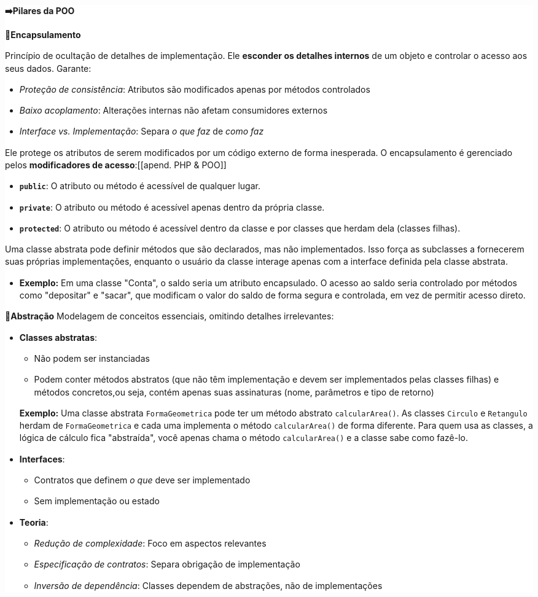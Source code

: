 #### ➡️Pilares da POO

 📌**Encapsulamento**

Princípio de ocultação de detalhes de implementação. Ele **esconder os detalhes internos** de um objeto e controlar o acesso aos seus dados. Garante:

- _Proteção de consistência_: Atributos são modificados apenas por métodos controlados
    
- _Baixo acoplamento_: Alterações internas não afetam consumidores externos
    
- _Interface vs. Implementação_: Separa _o que faz_ de _como faz_

Ele protege os atributos de serem modificados por um código externo de forma inesperada. O encapsulamento é gerenciado pelos **modificadores de acesso**:[[apend. PHP & POO]]

 - **`public`**: O atributo ou método é acessível de qualquer lugar.
    
- **`private`**: O atributo ou método é acessível apenas dentro da própria classe.
    
- **`protected`**: O atributo ou método é acessível dentro da classe e por classes que herdam dela (classes filhas).

Uma classe abstrata pode definir métodos que são declarados, mas não implementados. Isso força as subclasses a fornecerem suas próprias implementações, enquanto o usuário da classe interage apenas com a interface definida pela classe abstrata.

- **Exemplo:**
    Em uma classe "Conta", o saldo seria um atributo encapsulado. O acesso ao saldo seria controlado por métodos como "depositar" e "sacar", que modificam o valor do saldo de forma segura e controlada, em vez de permitir acesso direto.


📌**Abstração**
Modelagem de conceitos essenciais, omitindo detalhes irrelevantes:

- **Classes abstratas**:
    - Não podem ser instanciadas
        
    - Podem conter métodos abstratos (que não têm implementação e devem ser implementados pelas classes filhas) e métodos concretos,ou seja, contém apenas suas assinaturas (nome, parâmetros e tipo de retorno)
    
    **Exemplo:**
    Uma classe abstrata `FormaGeometrica` pode ter um método abstrato `calcularArea()`. As classes `Circulo` e `Retangulo` herdam de `FormaGeometrica` e cada uma implementa o método `calcularArea()`  de forma diferente. Para quem usa as classes, a lógica de cálculo fica "abstraída", você apenas chama o método `calcularArea()` e a classe sabe como fazê-lo.
    
- **Interfaces**:
    - Contratos que definem _o que_ deve ser implementado
        
    - Sem implementação ou estado
        
- **Teoria**:
    - _Redução de complexidade_: Foco em aspectos relevantes
        
    - _Especificação de contratos_: Separa obrigação de implementação
        
    - _Inversão de dependência_: Classes dependem de abstrações, não de implementações
